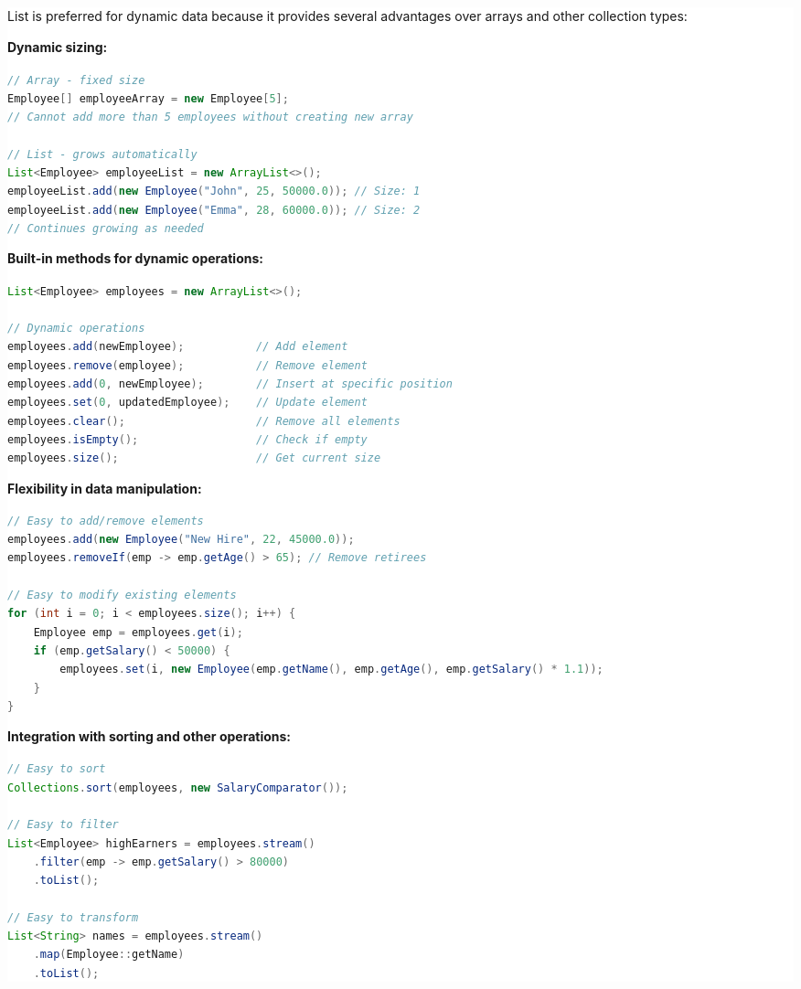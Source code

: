List is preferred for dynamic data because it provides several advantages over arrays and other collection types:

**Dynamic sizing:**
```java
// Array - fixed size
Employee[] employeeArray = new Employee[5];
// Cannot add more than 5 employees without creating new array

// List - grows automatically
List<Employee> employeeList = new ArrayList<>();
employeeList.add(new Employee("John", 25, 50000.0)); // Size: 1
employeeList.add(new Employee("Emma", 28, 60000.0)); // Size: 2
// Continues growing as needed
```

**Built-in methods for dynamic operations:**
```java
List<Employee> employees = new ArrayList<>();

// Dynamic operations
employees.add(newEmployee);           // Add element
employees.remove(employee);           // Remove element
employees.add(0, newEmployee);        // Insert at specific position
employees.set(0, updatedEmployee);    // Update element
employees.clear();                    // Remove all elements
employees.isEmpty();                  // Check if empty
employees.size();                     // Get current size
```

**Flexibility in data manipulation:**
```java
// Easy to add/remove elements
employees.add(new Employee("New Hire", 22, 45000.0));
employees.removeIf(emp -> emp.getAge() > 65); // Remove retirees

// Easy to modify existing elements
for (int i = 0; i < employees.size(); i++) {
    Employee emp = employees.get(i);
    if (emp.getSalary() < 50000) {
        employees.set(i, new Employee(emp.getName(), emp.getAge(), emp.getSalary() * 1.1));
    }
}
```

**Integration with sorting and other operations:**
```java
// Easy to sort
Collections.sort(employees, new SalaryComparator());

// Easy to filter
List<Employee> highEarners = employees.stream()
    .filter(emp -> emp.getSalary() > 80000)
    .toList();

// Easy to transform
List<String> names = employees.stream()
    .map(Employee::getName)
    .toList();
```
